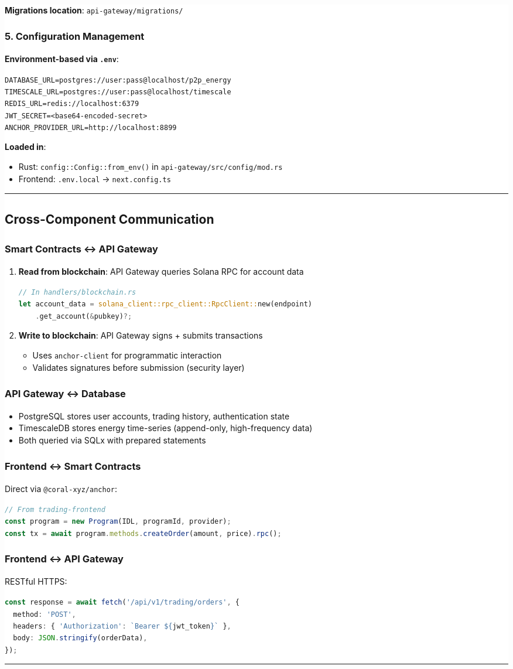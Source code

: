 **Migrations location**: `api-gateway/migrations/`

### 5. Configuration Management

**Environment-based via `.env`**:
```env
DATABASE_URL=postgres://user:pass@localhost/p2p_energy
TIMESCALE_URL=postgres://user:pass@localhost/timescale
REDIS_URL=redis://localhost:6379
JWT_SECRET=<base64-encoded-secret>
ANCHOR_PROVIDER_URL=http://localhost:8899
```

**Loaded in**:
- Rust: `config::Config::from_env()` in `api-gateway/src/config/mod.rs`
- Frontend: `.env.local` → `next.config.ts`

---

## Cross-Component Communication

### Smart Contracts ↔ API Gateway

1. **Read from blockchain**: API Gateway queries Solana RPC for account data
   ```rust
   // In handlers/blockchain.rs
   let account_data = solana_client::rpc_client::RpcClient::new(endpoint)
       .get_account(&pubkey)?;
   ```

2. **Write to blockchain**: API Gateway signs + submits transactions
   - Uses `anchor-client` for programmatic interaction
   - Validates signatures before submission (security layer)

### API Gateway ↔ Database

- PostgreSQL stores user accounts, trading history, authentication state
- TimescaleDB stores energy time-series (append-only, high-frequency data)
- Both queried via SQLx with prepared statements

### Frontend ↔ Smart Contracts

Direct via `@coral-xyz/anchor`:
```typescript
// From trading-frontend
const program = new Program(IDL, programId, provider);
const tx = await program.methods.createOrder(amount, price).rpc();
```

### Frontend ↔ API Gateway

RESTful HTTPS:
```typescript
const response = await fetch('/api/v1/trading/orders', {
  method: 'POST',
  headers: { 'Authorization': `Bearer ${jwt_token}` },
  body: JSON.stringify(orderData),
});
```

---